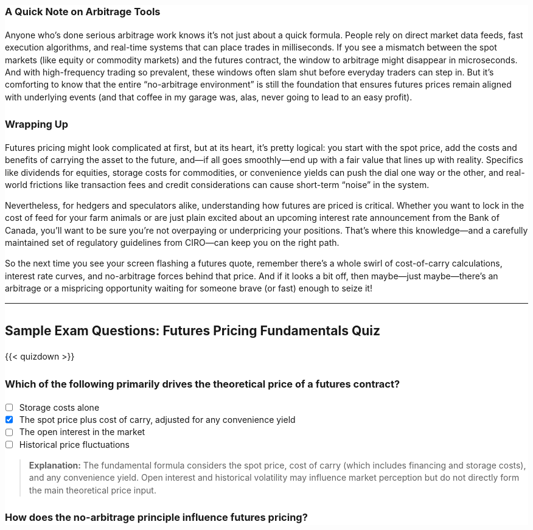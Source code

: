   
### A Quick Note on Arbitrage Tools

Anyone who’s done serious arbitrage work knows it’s not just about a quick formula. People rely on direct market data feeds, fast execution algorithms, and real-time systems that can place trades in milliseconds. If you see a mismatch between the spot markets (like equity or commodity markets) and the futures contract, the window to arbitrage might disappear in microseconds. And with high-frequency trading so prevalent, these windows often slam shut before everyday traders can step in. But it’s comforting to know that the entire “no-arbitrage environment” is still the foundation that ensures futures prices remain aligned with underlying events (and that coffee in my garage was, alas, never going to lead to an easy profit).

  
### Wrapping Up

Futures pricing might look complicated at first, but at its heart, it’s pretty logical: you start with the spot price, add the costs and benefits of carrying the asset to the future, and—if all goes smoothly—end up with a fair value that lines up with reality. Specifics like dividends for equities, storage costs for commodities, or convenience yields can push the dial one way or the other, and real-world frictions like transaction fees and credit considerations can cause short-term “noise” in the system.

Nevertheless, for hedgers and speculators alike, understanding how futures are priced is critical. Whether you want to lock in the cost of feed for your farm animals or are just plain excited about an upcoming interest rate announcement from the Bank of Canada, you’ll want to be sure you’re not overpaying or underpricing your positions. That’s where this knowledge—and a carefully maintained set of regulatory guidelines from CIRO—can keep you on the right path.

So the next time you see your screen flashing a futures quote, remember there’s a whole swirl of cost-of-carry calculations, interest rate curves, and no-arbitrage forces behind that price. And if it looks a bit off, then maybe—just maybe—there’s an arbitrage or a mispricing opportunity waiting for someone brave (or fast) enough to seize it!

---

## Sample Exam Questions: Futures Pricing Fundamentals Quiz

{{< quizdown >}}

### Which of the following primarily drives the theoretical price of a futures contract?

- [ ] Storage costs alone
- [x] The spot price plus cost of carry, adjusted for any convenience yield
- [ ] The open interest in the market
- [ ] Historical price fluctuations

> **Explanation:** The fundamental formula considers the spot price, cost of carry (which includes financing and storage costs), and any convenience yield. Open interest and historical volatility may influence market perception but do not directly form the main theoretical price input.

### How does the no-arbitrage principle influence futures pricing?

